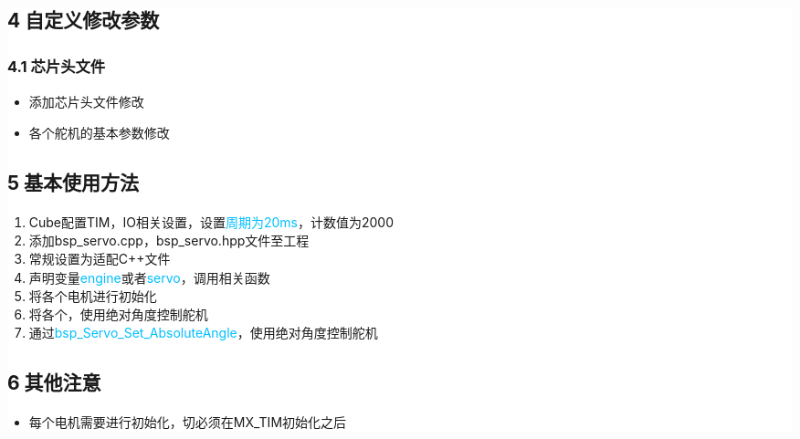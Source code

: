 



 ## 4 自定义修改参数

### 4.1 芯片头文件

 * 添加芯片头文件修改

* 各个舵机的基本参数修改


 ## 5 基本使用方法

1. Cube配置TIM，IO相关设置，设置<font color='DeepSkyBlue'>周期为20ms</font>，计数值为2000
2. 添加bsp_servo.cpp，bsp_servo.hpp文件至工程
3. 常规设置为适配C++文件
4. 声明变量<font color='DeepSkyBlue'>engine</font>或者<font color='DeepSkyBlue'>servo</font>，调用相关函数
5. 将各个电机进行初始化
6. 将各个，使用绝对角度控制舵机
7. 通过<font color='DeepSkyBlue'>bsp_Servo_Set_AbsoluteAngle</font>，使用绝对角度控制舵机

 

 ## 6 其他注意

* 每个电机需要进行初始化，切必须在MX_TIM初始化之后
